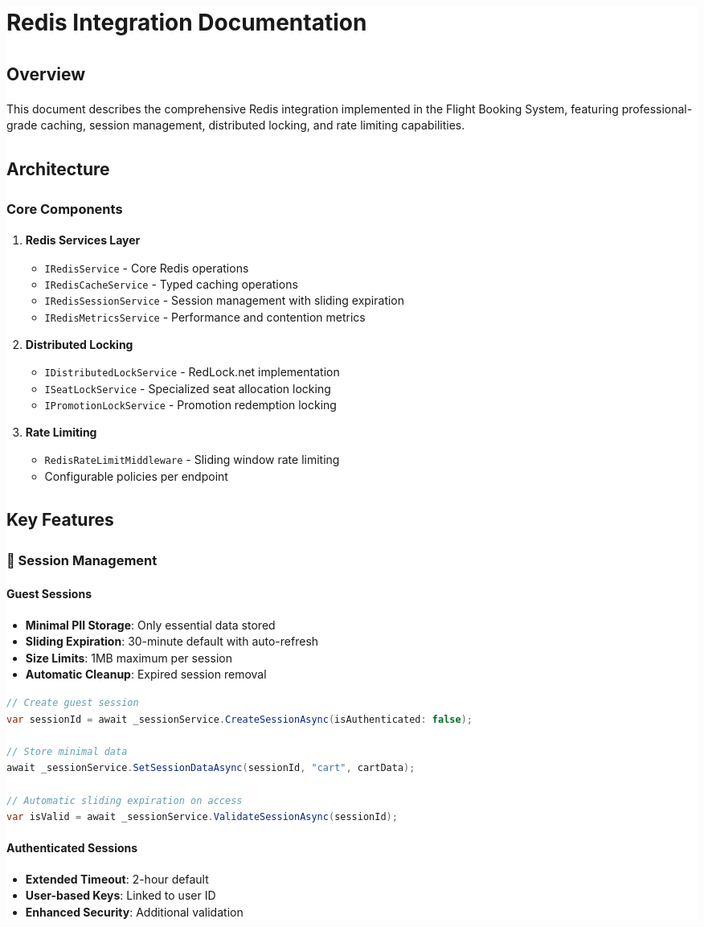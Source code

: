 # Redis Integration Documentation

## Overview

This document describes the comprehensive Redis integration implemented in the Flight Booking System, featuring professional-grade caching, session management, distributed locking, and rate limiting capabilities.

## Architecture

### Core Components

1. **Redis Services Layer**
   - `IRedisService` - Core Redis operations
   - `IRedisCacheService` - Typed caching operations
   - `IRedisSessionService` - Session management with sliding expiration
   - `IRedisMetricsService` - Performance and contention metrics

2. **Distributed Locking**
   - `IDistributedLockService` - RedLock.net implementation
   - `ISeatLockService` - Specialized seat allocation locking
   - `IPromotionLockService` - Promotion redemption locking

3. **Rate Limiting**
   - `RedisRateLimitMiddleware` - Sliding window rate limiting
   - Configurable policies per endpoint

## Key Features

### 🔐 Session Management

#### Guest Sessions
- **Minimal PII Storage**: Only essential data stored
- **Sliding Expiration**: 30-minute default with auto-refresh
- **Size Limits**: 1MB maximum per session
- **Automatic Cleanup**: Expired session removal

```csharp
// Create guest session
var sessionId = await _sessionService.CreateSessionAsync(isAuthenticated: false);

// Store minimal data
await _sessionService.SetSessionDataAsync(sessionId, "cart", cartData);

// Automatic sliding expiration on access
var isValid = await _sessionService.ValidateSessionAsync(sessionId);
```

#### Authenticated Sessions
- **Extended Timeout**: 2-hour default
- **User-based Keys**: Linked to user ID
- **Enhanced Security**: Additional validation
